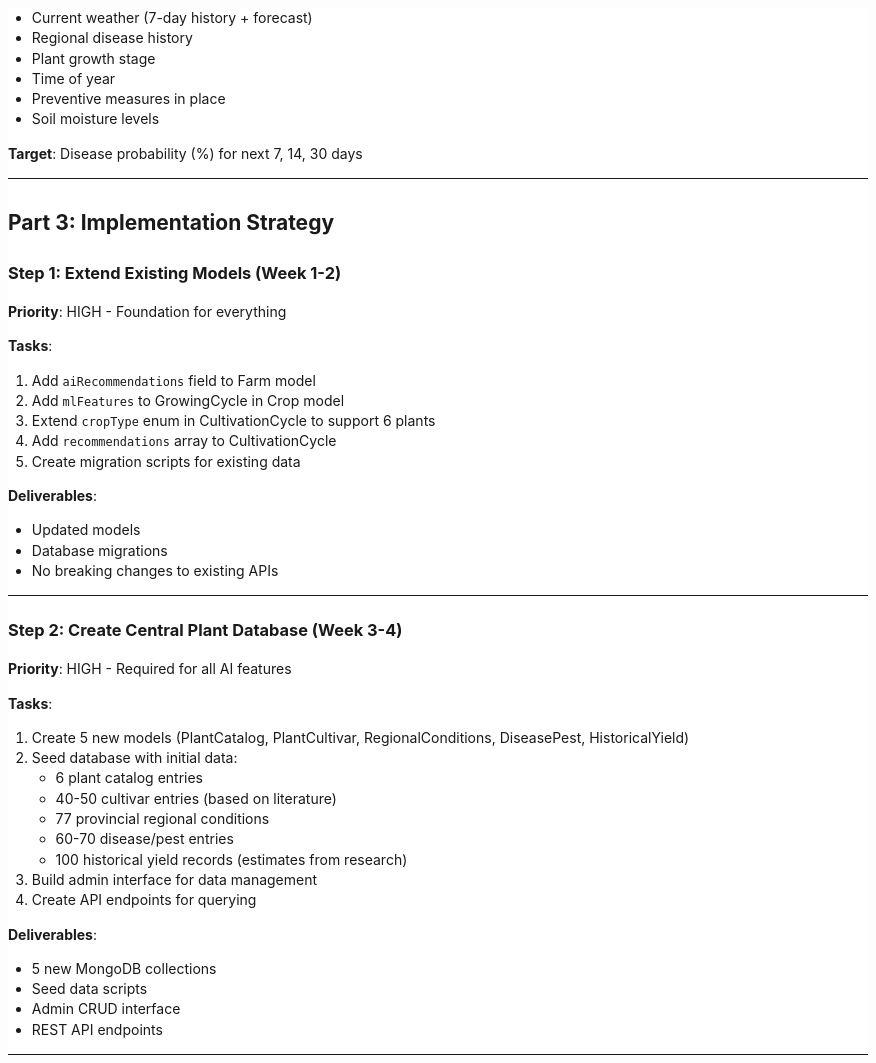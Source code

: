 - Current weather (7-day history + forecast)
- Regional disease history
- Plant growth stage
- Time of year
- Preventive measures in place
- Soil moisture levels

**Target**: Disease probability (%) for next 7, 14, 30 days

---

## Part 3: Implementation Strategy

### Step 1: Extend Existing Models (Week 1-2)

**Priority**: HIGH - Foundation for everything

**Tasks**:

1. Add `aiRecommendations` field to Farm model
2. Add `mlFeatures` to GrowingCycle in Crop model
3. Extend `cropType` enum in CultivationCycle to support 6 plants
4. Add `recommendations` array to CultivationCycle
5. Create migration scripts for existing data

**Deliverables**:

- Updated models
- Database migrations
- No breaking changes to existing APIs

---

### Step 2: Create Central Plant Database (Week 3-4)

**Priority**: HIGH - Required for all AI features

**Tasks**:

1. Create 5 new models (PlantCatalog, PlantCultivar, RegionalConditions, DiseasePest, HistoricalYield)
2. Seed database with initial data:
   - 6 plant catalog entries
   - 40-50 cultivar entries (based on literature)
   - 77 provincial regional conditions
   - 60-70 disease/pest entries
   - 100 historical yield records (estimates from research)
3. Build admin interface for data management
4. Create API endpoints for querying

**Deliverables**:

- 5 new MongoDB collections
- Seed data scripts
- Admin CRUD interface
- REST API endpoints

---